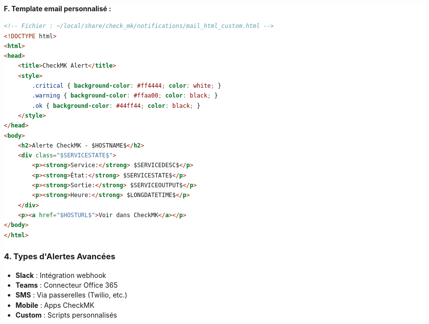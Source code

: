 **F. Template email personnalisé :**
```html
<!-- Fichier : ~/local/share/check_mk/notifications/mail_html_custom.html -->
<!DOCTYPE html>
<html>
<head>
    <title>CheckMK Alert</title>
    <style>
        .critical { background-color: #ff4444; color: white; }
        .warning { background-color: #ffaa00; color: black; }
        .ok { background-color: #44ff44; color: black; }
    </style>
</head>
<body>
    <h2>Alerte CheckMK - $HOSTNAME$</h2>
    <div class="$SERVICESTATE$">
        <p><strong>Service:</strong> $SERVICEDESC$</p>
        <p><strong>État:</strong> $SERVICESTATE$</p>
        <p><strong>Sortie:</strong> $SERVICEOUTPUT$</p>
        <p><strong>Heure:</strong> $LONGDATETIME$</p>
    </div>
    <p><a href="$HOSTURL$">Voir dans CheckMK</a></p>
</body>
</html>
```

### 4. **Types d'Alertes Avancées**

- **Slack** : Intégration webhook
- **Teams** : Connecteur Office 365
- **SMS** : Via passerelles (Twilio, etc.)
- **Mobile** : Apps CheckMK
- **Custom** : Scripts personnalisés
